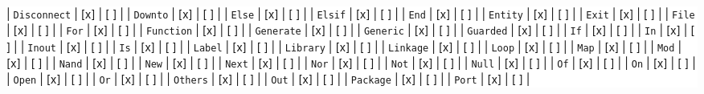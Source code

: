 | `Disconnect`    | [x] | [ ] |
| `Downto`        | [x] | [ ] |
| `Else`          | [x] | [ ] |
| `Elsif`         | [x] | [ ] |
| `End`           | [x] | [ ] |
| `Entity`        | [x] | [ ] |
| `Exit`          | [x] | [ ] |
| `File`          | [x] | [ ] |
| `For`           | [x] | [ ] |
| `Function`      | [x] | [ ] |
| `Generate`      | [x] | [ ] |
| `Generic`       | [x] | [ ] |
| `Guarded`       | [x] | [ ] |
| `If`            | [x] | [ ] |
| `In`            | [x] | [ ] |
| `Inout`         | [x] | [ ] |
| `Is`            | [x] | [ ] |
| `Label`         | [x] | [ ] |
| `Library`       | [x] | [ ] |
| `Linkage`       | [x] | [ ] |
| `Loop`          | [x] | [ ] |
| `Map`           | [x] | [ ] |
| `Mod`           | [x] | [ ] |
| `Nand`          | [x] | [ ] |
| `New`           | [x] | [ ] |
| `Next`          | [x] | [ ] |
| `Nor`           | [x] | [ ] |
| `Not`           | [x] | [ ] |
| `Null`          | [x] | [ ] |
| `Of`            | [x] | [ ] |
| `On`            | [x] | [ ] |
| `Open`          | [x] | [ ] |
| `Or`            | [x] | [ ] |
| `Others`        | [x] | [ ] |
| `Out`           | [x] | [ ] |
| `Package`       | [x] | [ ] |
| `Port`          | [x] | [ ] |